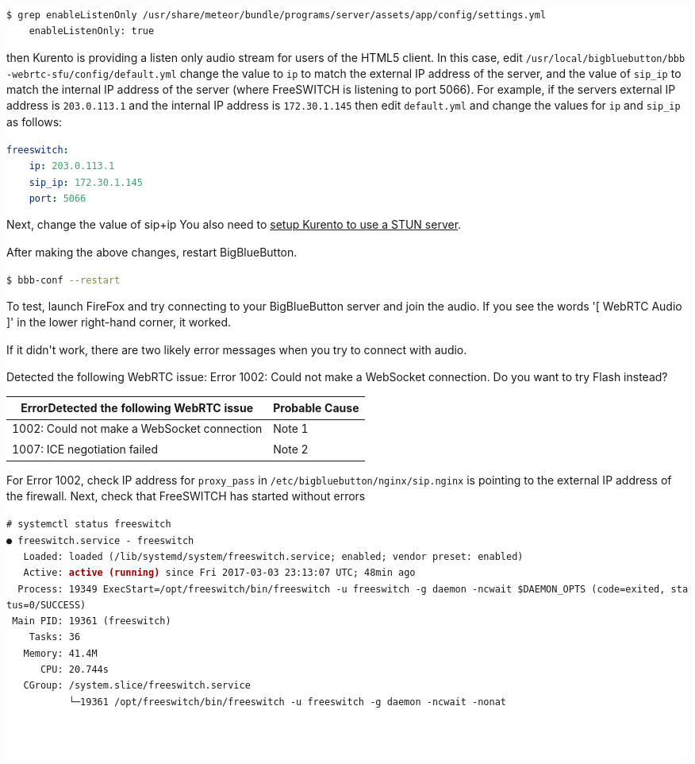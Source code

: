 ```bash
$ grep enableListenOnly /usr/share/meteor/bundle/programs/server/assets/app/config/settings.yml
    enableListenOnly: true
```

then Kurento is providing a listen only audio stream for users of the HTML5 client. In this case, edit `/usr/local/bigbluebutton/bbb-webrtc-sfu/config/default.yml` change the value to `ip` to match the external IP address of the server, and the value of `sip_ip` to match the internal IP address of the server (where FreeSWITCH is listening to port 5066).  For example, if the servers external IP address is `203.0.113.1` and the internal IP address is `172.30.1.145` then edit `default.yml` and change the values for `ip` and `sip_ip` as follows:

```yaml
freeswitch:
    ip: 203.0.113.1
    sip_ip: 172.30.1.145
    port: 5066
```

Next, change the value of sip+ip
You also need to [setup Kurento to use a STUN server](#extra-steps-when-server-is-behind-nat).

After making the above changes, restart BigBlueButton.

```bash
$ bbb-conf --restart
```

To test, launch FireFox and try connecting to your BigBlueButton server and join the audio.  If you see the words '[ WebRTC Audio ]' in the lower right-hand corner, it worked.

If it didn't work, there are two likely error messages when you try to connect with audio.  

Detected the following WebRTC issue: Error 1002: Could not make a WebSocket connection. Do you want to try Flash instead?

| ErrorDetected the following WebRTC issue    | Probable Cause |
| ------------------------------------------- | -------------- |
| 1002: Could not make a WebSocket connection | Note 1         |
| 1007: ICE negotiation failed                | Note 2         |

For Error 1002, check IP address for `proxy_pass` in `/etc/bigbluebutton/nginx/sip.nginx` is pointing to the external IP address of the firewall.  Next, check that FreeSWITCH has started without errors

<pre><code># systemctl status freeswitch
● freeswitch.service - freeswitch
   Loaded: loaded (/lib/systemd/system/freeswitch.service; enabled; vendor preset: enabled)
   Active: <span style="color:#980000;font-weight:bold">active (running)</span> since Fri 2017-03-03 23:13:07 UTC; 48min ago
  Process: 19349 ExecStart=/opt/freeswitch/bin/freeswitch -u freeswitch -g daemon -ncwait $DAEMON_OPTS (code=exited, status=0/SUCCESS)
 Main PID: 19361 (freeswitch)
    Tasks: 36
   Memory: 41.4M
      CPU: 20.744s
   CGroup: /system.slice/freeswitch.service
           └─19361 /opt/freeswitch/bin/freeswitch -u freeswitch -g daemon -ncwait -nonat
